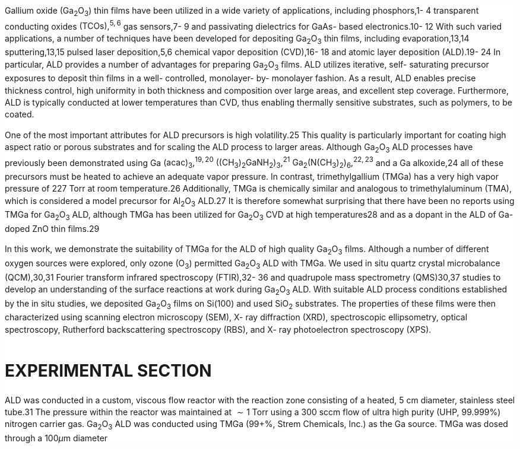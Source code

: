 Gallium oxide  $\left(\mathrm{Ga}_{2}\mathrm{O}_{3}\right)$  thin films have been utilized in a wide variety of applications, including phosphors,1- 4 transparent conducting oxides  $\left(\mathrm{TCOs}\right),^{5,6}$  gas sensors,7- 9 and passivating dielectrics for GaAs- based electronics.10- 12 With such varied applications, a number of techniques have been developed for depositing  $\mathrm{Ga}_{2}\mathrm{O}_{3}$  thin films, including evaporation,13,14 sputtering,13,15 pulsed laser deposition,5,6 chemical vapor deposition (CVD),16- 18 and atomic layer deposition (ALD).19- 24 In particular, ALD provides a number of advantages for preparing  $\mathrm{Ga}_{2}\mathrm{O}_{3}$  films. ALD utilizes iterative, self- saturating precursor exposures to deposit thin films in a well- controlled, monolayer- by- monolayer fashion. As a result, ALD enables precise thickness control, high uniformity in both thickness and composition over large areas, and excellent step coverage. Furthermore, ALD is typically conducted at lower temperatures than CVD, thus enabling thermally sensitive substrates, such as polymers, to be coated.

One of the most important attributes for ALD precursors is high volatility.25 This quality is particularly important for coating high aspect ratio or porous substrates and for scaling the ALD process to larger areas. Although  $\mathrm{Ga}_{2}\mathrm{O}_{3}$  ALD processes have previously been demonstrated using Ga $\mathrm{(acac)}_{3},^{19,20}$ $((\mathrm{CH}_{3})_{2}\mathrm{GaNH}_{2})_{3},^{21}$ $\mathrm{Ga}_{2}\left(\mathrm{N}\left(\mathrm{CH}_{3}\right)_{2}\right)_{6},^{22,23}$  and a Ga alkoxide,24 all of these precursors must be heated to achieve an adequate vapor pressure. In contrast, trimethylgallium (TMGa) has a very high vapor pressure of 227 Torr at room temperature.26 Additionally, TMGa is chemically similar and analogous to trimethylaluminum (TMA), which is considered a model precursor for  $\mathrm{Al}_{2}\mathrm{O}_{3}$  ALD.27 It is therefore somewhat surprising that there have been no reports using TMGa for  $\mathrm{Ga}_{2}\mathrm{O}_{3}$  ALD, although TMGa has been utilized for  $\mathrm{Ga}_{2}\mathrm{O}_{3}$  CVD at high temperatures28 and as a dopant in the ALD of Ga- doped  $\mathrm{ZnO}$  thin films.29

In this work, we demonstrate the suitability of TMGa for the ALD of high quality  $\mathrm{Ga}_{2}\mathrm{O}_{3}$  films. Although a number of different oxygen sources were explored, only ozone  $\left(\mathrm{O}_{3}\right)$  permitted  $\mathrm{Ga}_{2}\mathrm{O}_{3}$  ALD with TMGa. We used in situ quartz crystal microbalance (QCM),30,31 Fourier transform infrared spectroscopy (FTIR),32- 36 and quadrupole mass spectrometry (QMS)30,37 studies to develop an understanding of the surface reactions at work during  $\mathrm{Ga}_{2}\mathrm{O}_{3}$  ALD. With suitable ALD process conditions established by the in situ studies, we deposited  $\mathrm{Ga}_{2}\mathrm{O}_{3}$  films on  $\mathrm{Si}(100)$  and used  $\mathrm{SiO}_{2}$  substrates. The properties of these films were then characterized using scanning electron microscopy (SEM), X- ray diffraction (XRD), spectroscopic ellipsometry, optical spectroscopy, Rutherford backscattering spectroscopy (RBS), and X- ray photoelectron spectroscopy (XPS).

# EXPERIMENTAL SECTION

ALD was conducted in a custom, viscous flow reactor with the reaction zone consisting of a heated,  $5\mathrm{~cm}$  diameter, stainless steel tube.31 The pressure within the reactor was maintained at  $\sim 1$  Torr using a 300 sccm flow of ultra high purity (UHP, 99.999%) nitrogen carrier gas.  $\mathrm{Ga}_{2}\mathrm{O}_{3}$  ALD was conducted using TMGa (99+%, Strem Chemicals, Inc.) as the Ga source. TMGa was dosed through a  $100\mu \mathrm{m}$  diameter

